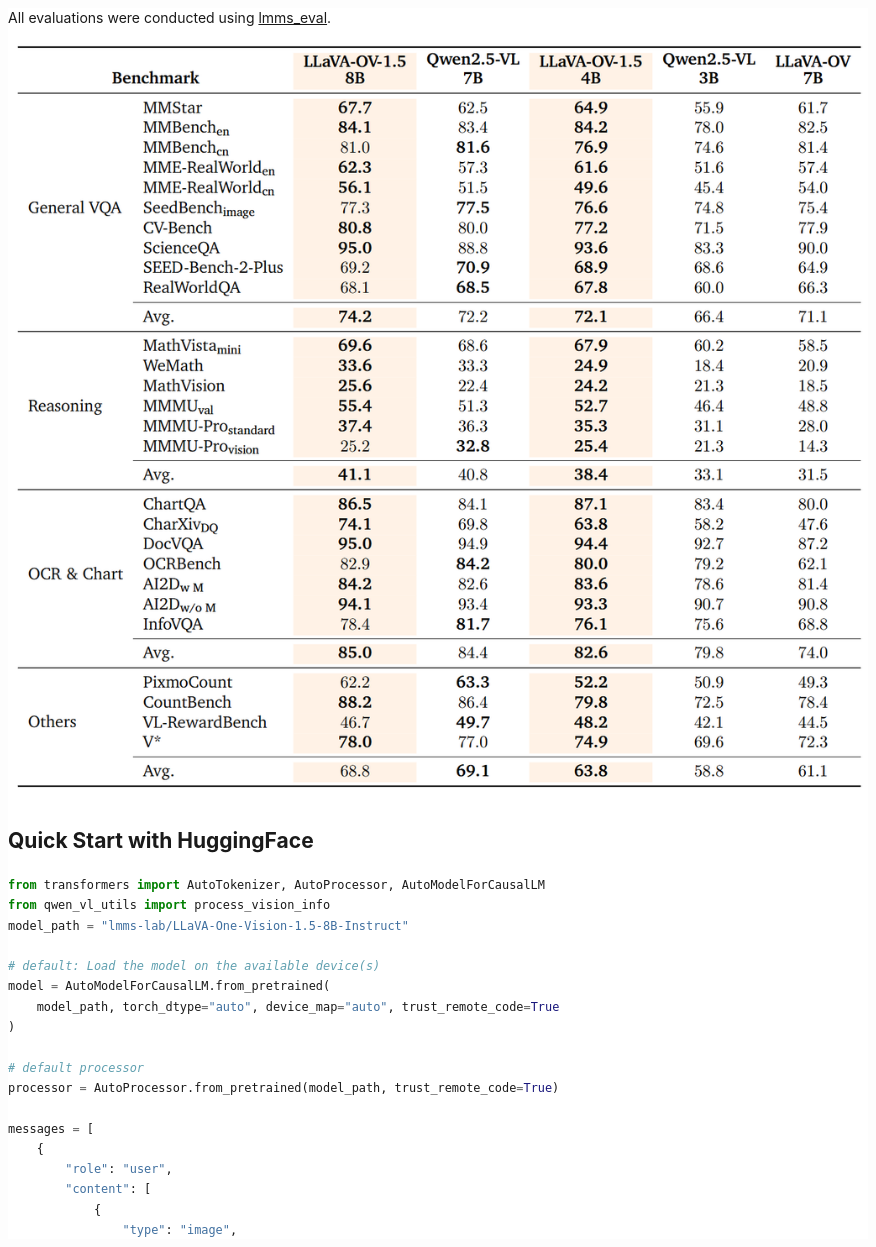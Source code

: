 
All evaluations were conducted using [lmms_eval](https://github.com/EvolvingLMMs-Lab/lmms-eval).

![](asset/performance.png)


## Quick Start with HuggingFace

```python
from transformers import AutoTokenizer, AutoProcessor, AutoModelForCausalLM
from qwen_vl_utils import process_vision_info
model_path = "lmms-lab/LLaVA-One-Vision-1.5-8B-Instruct"

# default: Load the model on the available device(s)
model = AutoModelForCausalLM.from_pretrained(
    model_path, torch_dtype="auto", device_map="auto", trust_remote_code=True
)

# default processor
processor = AutoProcessor.from_pretrained(model_path, trust_remote_code=True)

messages = [
    {
        "role": "user",
        "content": [
            {
                "type": "image",
```